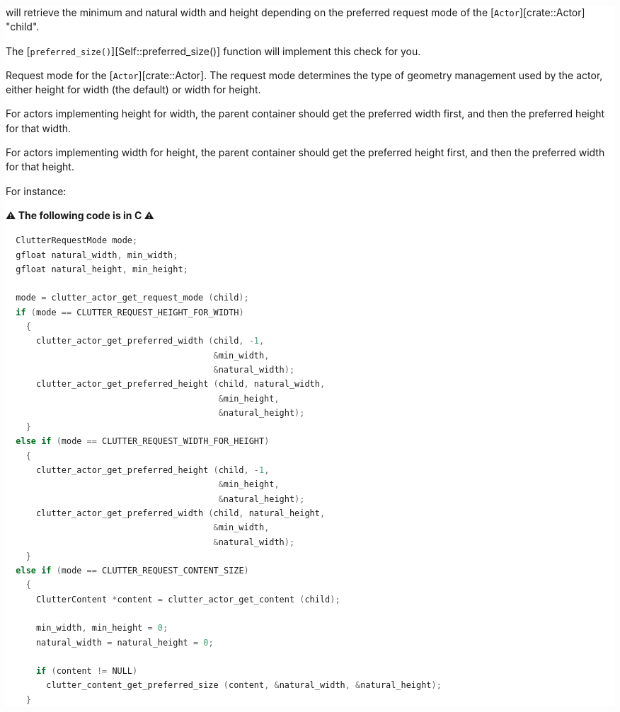 will retrieve the minimum and natural width and height depending on the
preferred request mode of the [`Actor`][crate::Actor] "child".

The [`preferred_size()`][Self::preferred_size()] function will implement this
check for you.

Request mode for the [`Actor`][crate::Actor]. The request mode determines the
type of geometry management used by the actor, either height for width
(the default) or width for height.

For actors implementing height for width, the parent container should get
the preferred width first, and then the preferred height for that width.

For actors implementing width for height, the parent container should get
the preferred height first, and then the preferred width for that height.

For instance:



**⚠️ The following code is in C ⚠️**

```C
  ClutterRequestMode mode;
  gfloat natural_width, min_width;
  gfloat natural_height, min_height;

  mode = clutter_actor_get_request_mode (child);
  if (mode == CLUTTER_REQUEST_HEIGHT_FOR_WIDTH)
    {
      clutter_actor_get_preferred_width (child, -1,
                                         &min_width,
                                         &natural_width);
      clutter_actor_get_preferred_height (child, natural_width,
                                          &min_height,
                                          &natural_height);
    }
  else if (mode == CLUTTER_REQUEST_WIDTH_FOR_HEIGHT)
    {
      clutter_actor_get_preferred_height (child, -1,
                                          &min_height,
                                          &natural_height);
      clutter_actor_get_preferred_width (child, natural_height,
                                         &min_width,
                                         &natural_width);
    }
  else if (mode == CLUTTER_REQUEST_CONTENT_SIZE)
    {
      ClutterContent *content = clutter_actor_get_content (child);

      min_width, min_height = 0;
      natural_width = natural_height = 0;

      if (content != NULL)
        clutter_content_get_preferred_size (content, &natural_width, &natural_height);
    }
```
